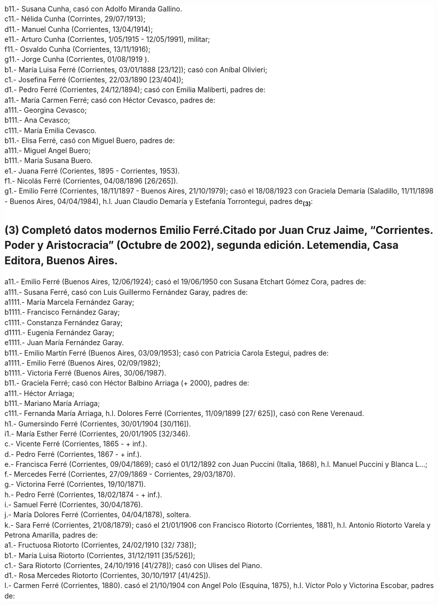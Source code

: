 b11.- Susana Cunha, casó con Adolfo Miranda Gallino.  
c11.- Nélida Cunha (Corrintes, 29/07/1913);  
d11.- Manuel Cunha (Corrientes, 13/04/1914);  
e11.- Arturo Cunha (Corrientes, 1/05/1915 - 12/05/1991), militar;  
f11.- Osvaldo Cunha (Corrientes, 13/11/1916);  
g11.- Jorge Cunha (Corrientes, 01/08/1919 ).  
b1.- María Luisa Ferré (Corrientes, 03/01/1888 \[23/12\]); casó con Aníbal Olivieri;  
c1.- Josefina Ferré (Corrientes, 22/03/1890 \[23/404\]);  
d1.- Pedro Ferré (Corrientes, 24/12/1894); casó con Emilia Maliberti, padres de:  
a11.- María Carmen Ferré; casó con Héctor Cevasco, padres de:  
a111.- Georgina Cevasco;  
b111.- Ana Cevasco;  
c111.- María Emilia Cevasco.  
b11.- Elisa Ferré, casó con Miguel Buero, padres de:  
a111.- Miguel Angel Buero;  
b111.- María Susana Buero.  
e1.- Juana Ferré (Corientes, 1895 - Corrientes, 1953).  
f1.- Nicolás Ferré (Corrientes, 04/08/1896 \[26/265\]).  
g1.- Emilio Ferré (Corrientes, 18/11/1897 - Buenos Aires, 21/10/1979); casó el 18/08/1923 con Graciela Demaría (Saladillo, 11/11/1898 - Buenos Aires, 04/04/1984), h.l. Juan Claudio Demaría y Estefanía Torrontegui, padres de<sub><strong>(3)</strong></sub>:

## **(3) Completó datos modernos Emilio Ferré.Citado por Juan Cruz Jaime, “Corrientes. Poder y Aristocracia” (Octubre de 2002), segunda edición. Letemendia, Casa Editora, Buenos Aires.**

a11.- Emilio Ferré (Buenos Aires, 12/06/1924); casó el 19/06/1950 con Susana Etchart Gómez Cora, padres de:  
a111.- Susana Ferré, casó con Luis Guillermo Fernández Garay, padres de:  
a1111.- María Marcela Fernández Garay;  
b1111.- Francisco Fernández Garay;  
c1111.- Constanza Fernández Garay;  
d1111.- Eugenia Fernández Garay;  
e1111.- Juan María Fernández Garay.  
b111.- Emilio Martín Ferré (Buenos Aires, 03/09/1953); casó con Patricia Carola Estegui, padres de:  
a1111.- Emilio Ferré (Buenos Aires, 02/09/1982);  
b1111.- Victoria Ferré (Buenos Aires, 30/06/1987).  
b11.- Graciela Ferré; casó con Héctor Balbino Arriaga (+ 2000), padres de:  
a111.- Héctor Arriaga;  
b111.- Mariano María Arriaga;  
c111.- Fernanda María Arriaga, h.l. Dolores Ferré (Corrientes, 11/09/1899 \[27/ 625\]), casó con Rene Verenaud.  
h1.- Gumersindo Ferré (Corrientes, 30/01/1904 \[30/116\]).  
i1.- María Esther Ferré (Corrientes, 20/01/1905 \[32/346).  
c.- Vicente Ferré (Corrientes, 1865 - + inf.).  
d.- Pedro Ferré (Corrientes, 1867 - + inf.).  
e.- Francisca Ferré (Corrientes, 09/04/1869); casó el 01/12/1892 con Juan Puccini (Italia, 1868), h.l. Manuel Puccini y Blanca L...;  
f.- Mercedes Ferré (Corrientes, 27/09/1869 - Corrientes, 29/03/1870).  
g.- Victorina Ferré (Corrientes, 19/10/1871).  
h.- Pedro Ferré (Corrientes, 18/02/1874 - + inf.).  
i.- Samuel Ferré (Corrientes, 30/04/1876).  
j.- María Dolores Ferré (Corrientes, 04/04/1878), soltera.  
k.- Sara Ferré (Corrientes, 21/08/1879); casó el 21/01/1906 con Francisco Riotorto (Corrientes, 1881), h.l. Antonio Riotorto Varela y Petrona Amarilla, padres de:  
a1.- Fructuosa Riotorto (Corrientes, 24/02/1910 \[32/ 738\]);  
b1.- María Luisa Riotorto (Corrientes, 31/12/1911 \[35/526\]);  
c1.- Sara Riotorto (Corrientes, 24/10/1916 \[41/278\]); casó con Ulises del Piano.  
d1.- Rosa Mercedes Riotorto (Corrientes, 30/10/1917 \[41/425\]).  
l.- Carmen Ferré (Corrientes, 1880). casó el 21/10/1904 con Angel Polo (Esquina, 1875), h.l. Víctor Polo y Victorina Escobar, padres de:  
